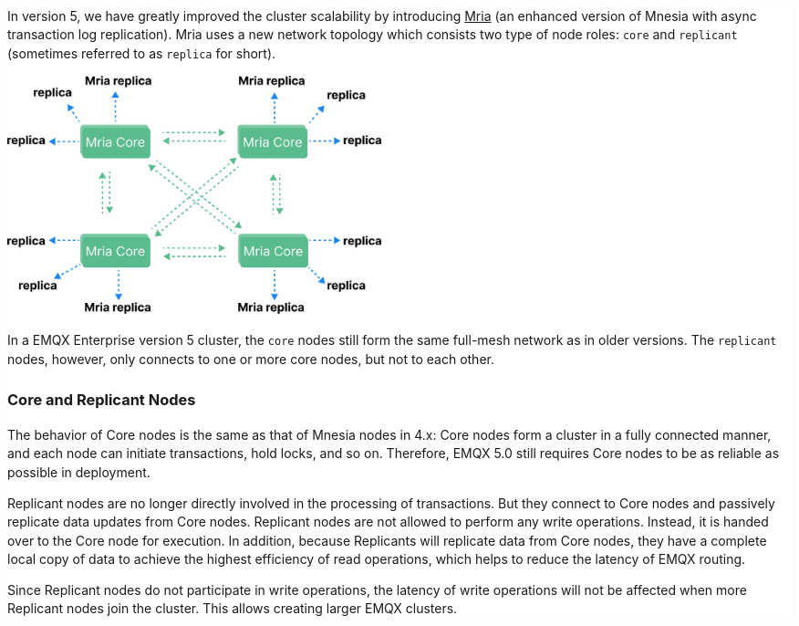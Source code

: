 In version 5, we have greatly improved the cluster scalability by introducing [Mria](https://github.com/emqx/mria) (an enhanced version of Mnesia with async transaction log replication). Mria uses a new network topology which consists two type of node roles: `core` and `replicant` (sometimes referred to as `replica` for short).

<img src="./assets/mria-cluster.png" alt="Mnesia Cluster" style="zoom: 40%;" />

In a EMQX Enterprise version 5 cluster, the `core` nodes still form the same full-mesh network as in older versions. The `replicant` nodes, however, only connects to one or more core nodes, but not to each other.

### Core and Replicant Nodes

The behavior of Core nodes is the same as that of Mnesia nodes in 4.x: Core nodes form a cluster in a fully connected manner, and each node can initiate transactions, hold locks, and so on. Therefore, EMQX 5.0 still requires Core nodes to be as reliable as possible in deployment.

Replicant nodes are no longer directly involved in the processing of transactions. But they connect to Core nodes and passively replicate data updates from Core nodes. Replicant nodes are not allowed to perform any write operations. Instead, it is handed over to the Core node for execution. In addition, because Replicants will replicate data from Core nodes, they have a complete local copy of data to achieve the highest efficiency of read operations, which helps to reduce the latency of EMQX routing.

Since Replicant nodes do not participate in write operations, the latency of write operations will not be affected when more Replicant nodes join the cluster. This allows creating larger EMQX clusters.
